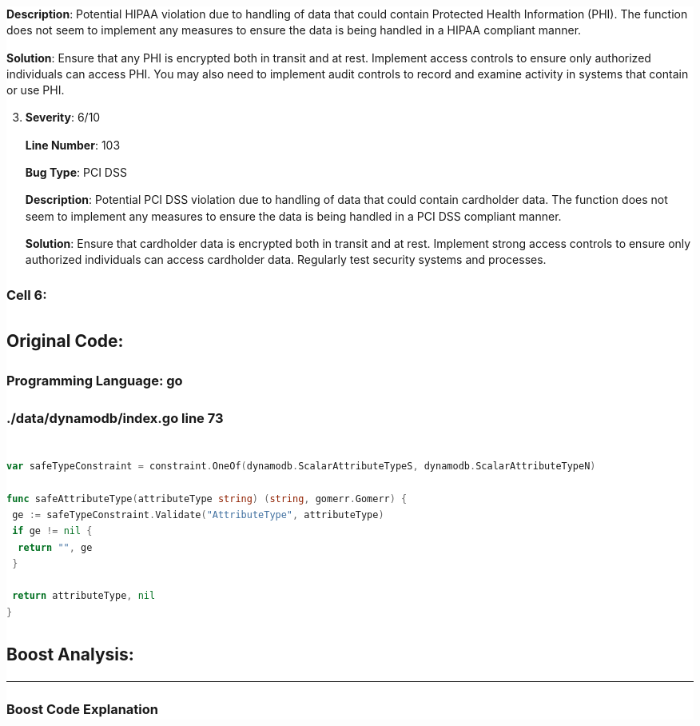    **Description**: Potential HIPAA violation due to handling of data that could contain Protected Health Information (PHI). The function does not seem to implement any measures to ensure the data is being handled in a HIPAA compliant manner.

   **Solution**: Ensure that any PHI is encrypted both in transit and at rest. Implement access controls to ensure only authorized individuals can access PHI. You may also need to implement audit controls to record and examine activity in systems that contain or use PHI.


3. **Severity**: 6/10

   **Line Number**: 103

   **Bug Type**: PCI DSS

   **Description**: Potential PCI DSS violation due to handling of data that could contain cardholder data. The function does not seem to implement any measures to ensure the data is being handled in a PCI DSS compliant manner.

   **Solution**: Ensure that cardholder data is encrypted both in transit and at rest. Implement strong access controls to ensure only authorized individuals can access cardholder data. Regularly test security systems and processes.





### Cell 6:
## Original Code:

### Programming Language: go
### ./data/dynamodb/index.go line 73

```go

var safeTypeConstraint = constraint.OneOf(dynamodb.ScalarAttributeTypeS, dynamodb.ScalarAttributeTypeN)

func safeAttributeType(attributeType string) (string, gomerr.Gomerr) {
 ge := safeTypeConstraint.Validate("AttributeType", attributeType)
 if ge != nil {
  return "", ge
 }

 return attributeType, nil
}

```
## Boost Analysis:



---

### Boost Code Explanation
